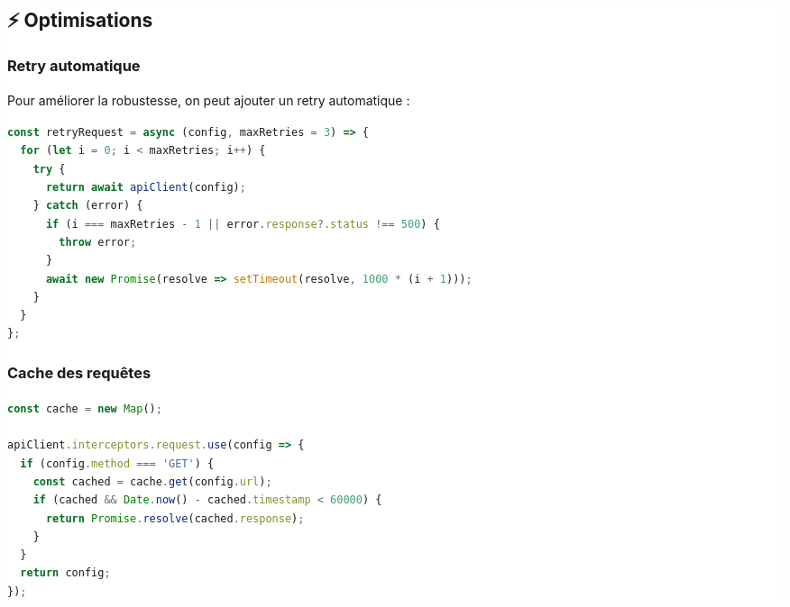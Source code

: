 ## ⚡ Optimisations

### Retry automatique
Pour améliorer la robustesse, on peut ajouter un retry automatique :

```javascript
const retryRequest = async (config, maxRetries = 3) => {
  for (let i = 0; i < maxRetries; i++) {
    try {
      return await apiClient(config);
    } catch (error) {
      if (i === maxRetries - 1 || error.response?.status !== 500) {
        throw error;
      }
      await new Promise(resolve => setTimeout(resolve, 1000 * (i + 1)));
    }
  }
};
```

### Cache des requêtes
```javascript
const cache = new Map();

apiClient.interceptors.request.use(config => {
  if (config.method === 'GET') {
    const cached = cache.get(config.url);
    if (cached && Date.now() - cached.timestamp < 60000) {
      return Promise.resolve(cached.response);
    }
  }
  return config;
});
```
